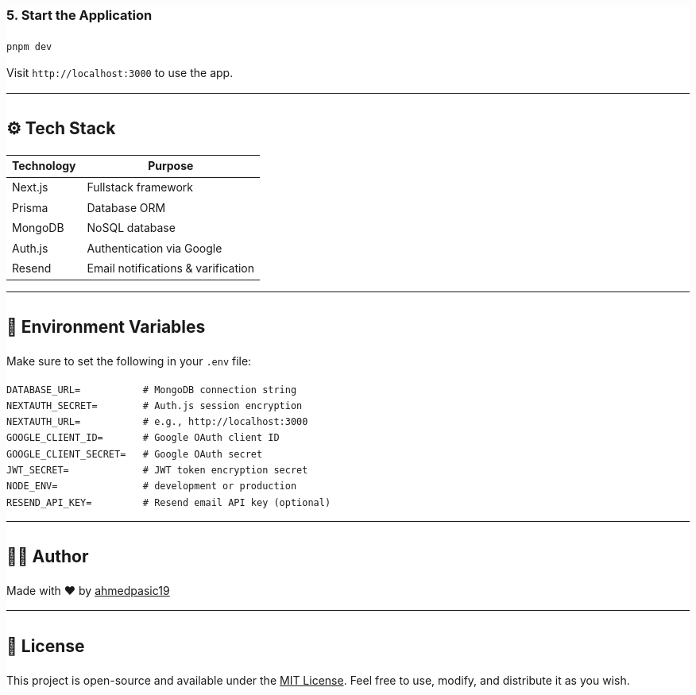 ### 5. Start the Application

```bash
pnpm dev
```

Visit `http://localhost:3000` to use the app.

---

## ⚙️ Tech Stack

| Technology | Purpose                            |
| ---------- | ---------------------------------- |
| Next.js    | Fullstack framework                |
| Prisma     | Database ORM                       |
| MongoDB    | NoSQL database                     |
| Auth.js    | Authentication via Google          |
| Resend     | Email notifications & varification |

---

## 🧪 Environment Variables

Make sure to set the following in your `.env` file:

```env
DATABASE_URL=           # MongoDB connection string
NEXTAUTH_SECRET=        # Auth.js session encryption
NEXTAUTH_URL=           # e.g., http://localhost:3000
GOOGLE_CLIENT_ID=       # Google OAuth client ID
GOOGLE_CLIENT_SECRET=   # Google OAuth secret
JWT_SECRET=             # JWT token encryption secret
NODE_ENV=               # development or production
RESEND_API_KEY=         # Resend email API key (optional)
```

---

## 🙋‍♂️ Author

Made with ❤️ by [ahmedpasic19](https://github.com/ahmedpasic19)

---

## 📄 License

This project is open-source and available under the [MIT License](LICENSE).
Feel free to use, modify, and distribute it as you wish.
